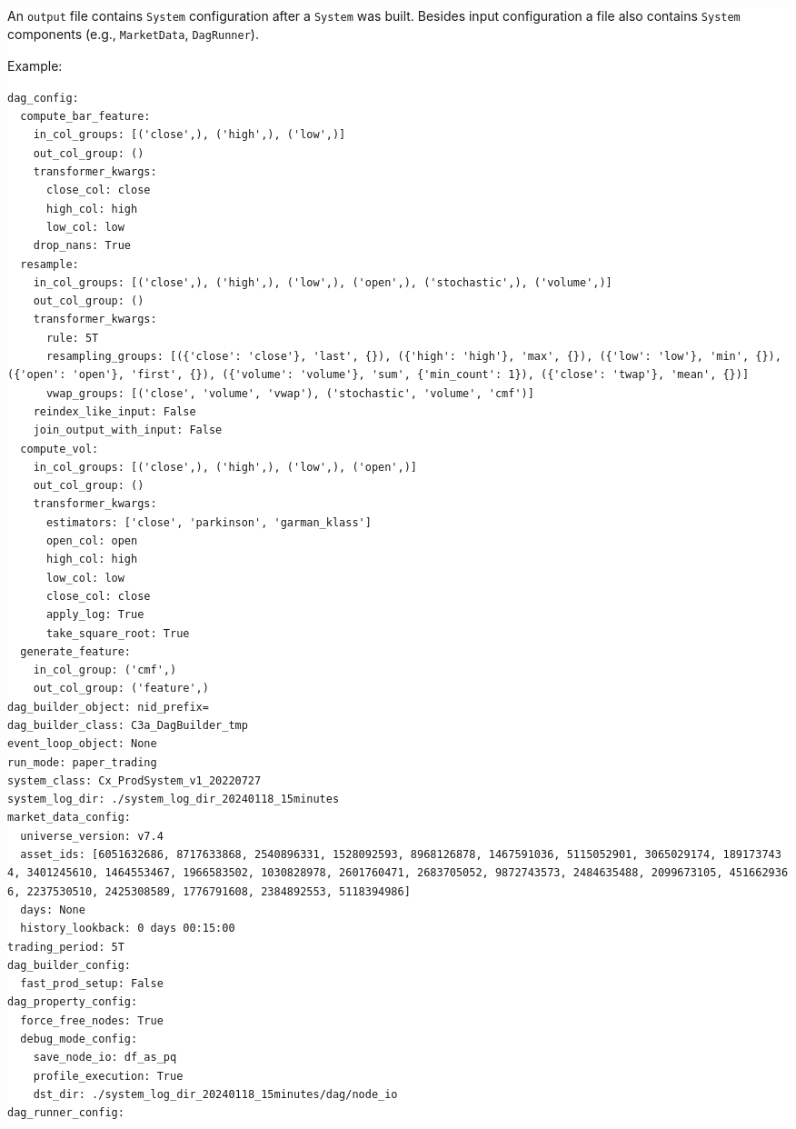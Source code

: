 An `output` file contains `System` configuration after a `System` was built.
Besides input configuration a file also contains `System` components (e.g.,
`MarketData`, `DagRunner`).

Example:
```
dag_config:
  compute_bar_feature:
    in_col_groups: [('close',), ('high',), ('low',)]
    out_col_group: ()
    transformer_kwargs:
      close_col: close
      high_col: high
      low_col: low
    drop_nans: True
  resample:
    in_col_groups: [('close',), ('high',), ('low',), ('open',), ('stochastic',), ('volume',)]
    out_col_group: ()
    transformer_kwargs:
      rule: 5T
      resampling_groups: [({'close': 'close'}, 'last', {}), ({'high': 'high'}, 'max', {}), ({'low': 'low'}, 'min', {}), ({'open': 'open'}, 'first', {}), ({'volume': 'volume'}, 'sum', {'min_count': 1}), ({'close': 'twap'}, 'mean', {})]
      vwap_groups: [('close', 'volume', 'vwap'), ('stochastic', 'volume', 'cmf')]
    reindex_like_input: False
    join_output_with_input: False
  compute_vol:
    in_col_groups: [('close',), ('high',), ('low',), ('open',)]
    out_col_group: ()
    transformer_kwargs:
      estimators: ['close', 'parkinson', 'garman_klass']
      open_col: open
      high_col: high
      low_col: low
      close_col: close
      apply_log: True
      take_square_root: True
  generate_feature:
    in_col_group: ('cmf',)
    out_col_group: ('feature',)
dag_builder_object: nid_prefix=
dag_builder_class: C3a_DagBuilder_tmp
event_loop_object: None
run_mode: paper_trading
system_class: Cx_ProdSystem_v1_20220727
system_log_dir: ./system_log_dir_20240118_15minutes
market_data_config:
  universe_version: v7.4
  asset_ids: [6051632686, 8717633868, 2540896331, 1528092593, 8968126878, 1467591036, 5115052901, 3065029174, 1891737434, 3401245610, 1464553467, 1966583502, 1030828978, 2601760471, 2683705052, 9872743573, 2484635488, 2099673105, 4516629366, 2237530510, 2425308589, 1776791608, 2384892553, 5118394986]
  days: None
  history_lookback: 0 days 00:15:00
trading_period: 5T
dag_builder_config:
  fast_prod_setup: False
dag_property_config:
  force_free_nodes: True
  debug_mode_config:
    save_node_io: df_as_pq
    profile_execution: True
    dst_dir: ./system_log_dir_20240118_15minutes/dag/node_io
dag_runner_config:
```